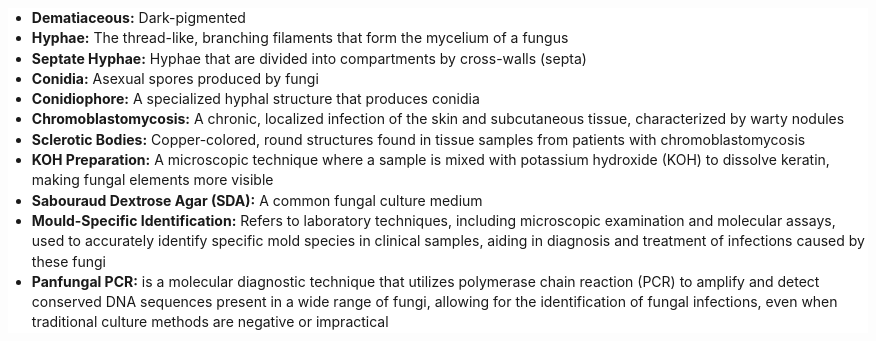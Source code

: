 *   **Dematiaceous:** Dark-pigmented
*   **Hyphae:** The thread-like, branching filaments that form the mycelium of a fungus
*   **Septate Hyphae:** Hyphae that are divided into compartments by cross-walls (septa)
*   **Conidia:** Asexual spores produced by fungi
*   **Conidiophore:** A specialized hyphal structure that produces conidia
*   **Chromoblastomycosis:** A chronic, localized infection of the skin and subcutaneous tissue, characterized by warty nodules
*   **Sclerotic Bodies:** Copper-colored, round structures found in tissue samples from patients with chromoblastomycosis
*   **KOH Preparation:** A microscopic technique where a sample is mixed with potassium hydroxide (KOH) to dissolve keratin, making fungal elements more visible
*   **Sabouraud Dextrose Agar (SDA):** A common fungal culture medium
*   **Mould-Specific Identification:** Refers to laboratory techniques, including microscopic examination and molecular assays, used to accurately identify specific mold species in clinical samples, aiding in diagnosis and treatment of infections caused by these fungi
*   **Panfungal PCR:** is a molecular diagnostic technique that utilizes polymerase chain reaction (PCR) to amplify and detect conserved DNA sequences present in a wide range of fungi, allowing for the identification of fungal infections, even when traditional culture methods are negative or impractical
